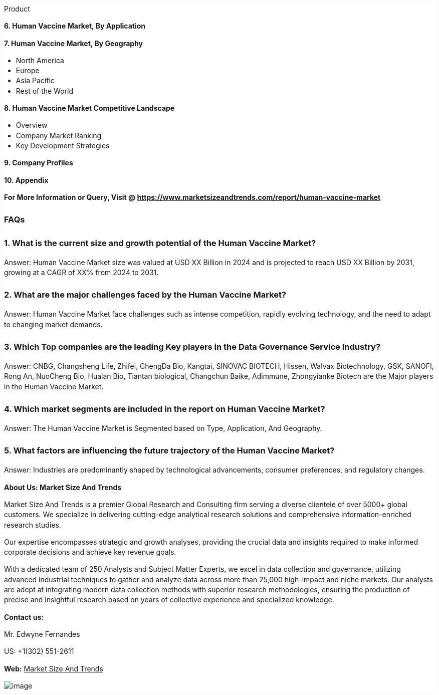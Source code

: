 Product</span></strong></p></div><div class="" data-test-id=""><p><strong><span class="">6. Human Vaccine Market, By Application</span></strong></p></div><div class="" data-test-id=""><p><strong><span class="">7. Human Vaccine Market, By Geography</span></strong></p></div><div class="" data-test-id=""><ul><li><span class="">North America</span></li><li><span class="">Europe</span></li><li><span class="">Asia Pacific</span></li><li><span class="">Rest of the World</span></li></ul></div><div class="" data-test-id=""><p><strong><span class="">8. Human Vaccine Market Competitive Landscape</span></strong></p></div><div class="" data-test-id=""><ul><li><span class="">Overview</span></li><li><span class="">Company Market Ranking</span></li><li><span class="">Key Development Strategies</span></li></ul></div><div class="" data-test-id=""><p><strong><span class="">9. Company Profiles</span></strong></p></div><div class="" data-test-id=""><p><strong><span class="">10. Appendix</span></strong></p></div><div class="" data-test-id=""><p><strong><span class="">For More Information or Query, Visit @ <a href="https://www.marketsizeandtrends.com/report/human-vaccine-market" target="_blank">https://www.marketsizeandtrends.com/report/human-vaccine-market</a></span></strong></p></div><div class="" data-test-id=""><div class="article-main__content" data-test-id="publishing-text-block"><h3><strong><span class="">FAQs</span></strong></h3></div><div class="article-main__content" data-test-id="publishing-text-block"><h3><span class="">1. What is the current size and growth potential of the Human Vaccine Market?</span></h3></div><div class="article-main__content" data-test-id="publishing-text-block"><p><span class="font-[700]">Answer</span><span class="">: Human Vaccine Market size was valued at USD XX Billion in 2024 and is projected to reach USD XX Billion by 2031, growing at a CAGR of XX% from 2024 to 2031.</span></p></div><div class="article-main__content" data-test-id="publishing-text-block"><h3><span class="">2. What are the major challenges faced by the Human Vaccine Market?</span></h3></div><div class="article-main__content" data-test-id="publishing-text-block"><p><span class="font-[700]">Answer</span><span class="">: Human Vaccine Market face challenges such as intense competition, rapidly evolving technology, and the need to adapt to changing market demands.</span></p></div><div class="article-main__content" data-test-id="publishing-text-block"><h3><span class="">3. Which Top companies are the leading Key players in the Data Governance Service Industry?</span></h3></div><div class="article-main__content" data-test-id="publishing-text-block"><p><span class="font-[700]">Answer</span><span class="">: CNBG, Changsheng Life, Zhifei, ChengDa Bio, Kangtai, SINOVAC BIOTECH, Hissen, Walvax Biotechnology, GSK, SANOFI, Rong An, NuoCheng Bio, Hualan Bio, Tiantan biological, Changchun Baike, Adimmune, Zhongyianke Biotech are the Major players in the Human Vaccine Market.</span></p></div><div class="article-main__content" data-test-id="publishing-text-block"><h3><span class="">4. Which market segments are included in the report on Human Vaccine Market?</span></h3></div><div class="article-main__content" data-test-id="publishing-text-block"><p><span class="font-[700]">Answer</span><span class="">: The Human Vaccine Market is Segmented based on Type, Application, And Geography.</span></p></div><div class="article-main__content" data-test-id="publishing-text-block"><h3><span class="">5. What factors are influencing the future trajectory of the Human Vaccine Market?</span></h3></div><div class="article-main__content" data-test-id="publishing-text-block"><p><span class="font-[700]">Answer:</span><span class="">&nbsp;Industries are predominantly shaped by technological advancements, consumer preferences, and regulatory changes.</span></p></div><p><strong><span class="">About Us: Market Size And Trends</span></strong></p></div><div class="" data-test-id=""><p><span class="">Market Size And Trends is a premier Global Research and Consulting firm serving a diverse clientele of over 5000+ global customers. We specialize in delivering cutting-edge analytical research solutions and comprehensive information-enriched research studies.</span></p></div><div class="" data-test-id=""><p><span class="">Our expertise encompasses strategic and growth analyses, providing the crucial data and insights required to make informed corporate decisions and achieve key revenue goals.</span></p></div><div class="" data-test-id=""><p><span class="">With a dedicated team of 250 Analysts and Subject Matter Experts, we excel in data collection and governance, utilizing advanced industrial techniques to gather and analyze data across more than 25,000 high-impact and niche markets. Our analysts are adept at integrating modern data collection methods with superior research methodologies, ensuring the production of precise and insightful research based on years of collective experience and specialized knowledge.</span></p></div><div class="" data-test-id=""><p><strong><span class="">Contact us:</span></strong></p></div><div class="" data-test-id=""><p><span class="">Mr. Edwyne Fernandes</span></p></div><div class="" data-test-id=""><p><span class="">US: +1(302) 551-2611<br /></span></p><p><span class=""><strong>Web:</strong> <a href="https://www.marketsizeandtrends.com/" target="_blank">Market Size And Trends</a></span></p></div>
![image](https://github.com/user-attachments/assets/44e5c48e-aa6e-4b3b-83d1-57dee515325e)
